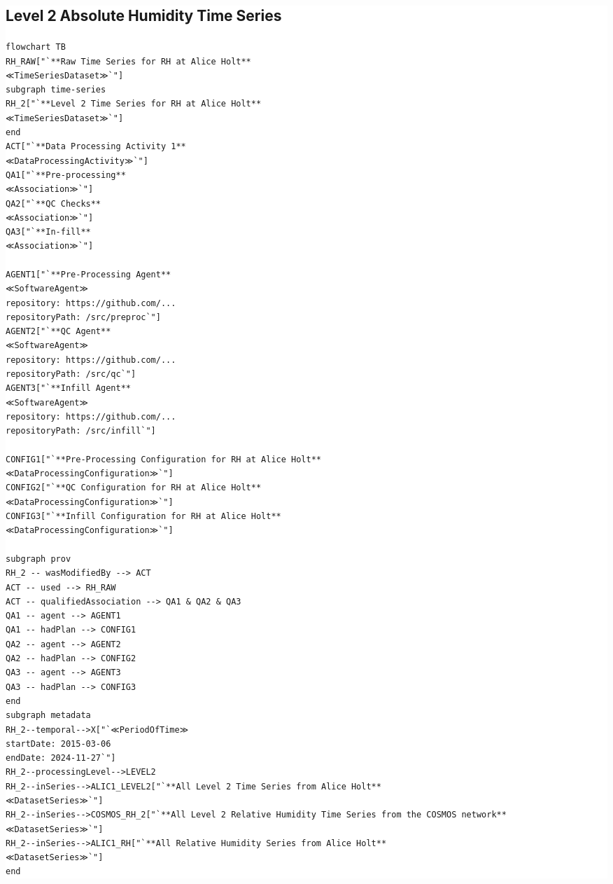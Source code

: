 ## Level 2 Absolute Humidity Time Series

```mermaid
flowchart TB
RH_RAW["`**Raw Time Series for RH at Alice Holt**
≪TimeSeriesDataset≫`"]
subgraph time-series
RH_2["`**Level 2 Time Series for RH at Alice Holt**
≪TimeSeriesDataset≫`"]
end
ACT["`**Data Processing Activity 1**
≪DataProcessingActivity≫`"]
QA1["`**Pre-processing**
≪Association≫`"]
QA2["`**QC Checks**
≪Association≫`"]
QA3["`**In-fill**
≪Association≫`"]

AGENT1["`**Pre-Processing Agent**
≪SoftwareAgent≫
repository: https://github.com/...
repositoryPath: /src/preproc`"]
AGENT2["`**QC Agent**
≪SoftwareAgent≫
repository: https://github.com/...
repositoryPath: /src/qc`"]
AGENT3["`**Infill Agent**
≪SoftwareAgent≫
repository: https://github.com/...
repositoryPath: /src/infill`"]

CONFIG1["`**Pre-Processing Configuration for RH at Alice Holt**
≪DataProcessingConfiguration≫`"]
CONFIG2["`**QC Configuration for RH at Alice Holt**
≪DataProcessingConfiguration≫`"]
CONFIG3["`**Infill Configuration for RH at Alice Holt**
≪DataProcessingConfiguration≫`"]

subgraph prov
RH_2 -- wasModifiedBy --> ACT
ACT -- used --> RH_RAW
ACT -- qualifiedAssociation --> QA1 & QA2 & QA3
QA1 -- agent --> AGENT1
QA1 -- hadPlan --> CONFIG1
QA2 -- agent --> AGENT2
QA2 -- hadPlan --> CONFIG2
QA3 -- agent --> AGENT3
QA3 -- hadPlan --> CONFIG3
end
subgraph metadata
RH_2--temporal-->X["`≪PeriodOfTime≫
startDate: 2015-03-06
endDate: 2024-11-27`"]
RH_2--processingLevel-->LEVEL2
RH_2--inSeries-->ALIC1_LEVEL2["`**All Level 2 Time Series from Alice Holt**
≪DatasetSeries≫`"]
RH_2--inSeries-->COSMOS_RH_2["`**All Level 2 Relative Humidity Time Series from the COSMOS network**
≪DatasetSeries≫`"]
RH_2--inSeries-->ALIC1_RH["`**All Relative Humidity Series from Alice Holt**
≪DatasetSeries≫`"]
end
```